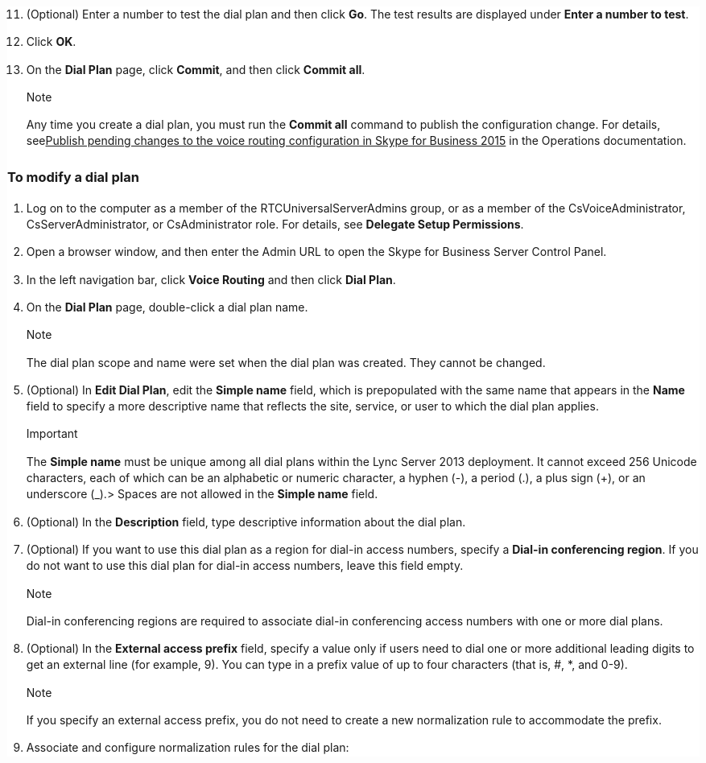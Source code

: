 11. (Optional) Enter a number to test the dial plan and then click **Go**. The test results are displayed under **Enter a number to test**.
    
12. Click **OK**. 
    
13. On the **Dial Plan** page, click **Commit**, and then click **Commit all**. 
    
    > [!NOTE]
    > Any time you create a dial plan, you must run the **Commit all** command to publish the configuration change. For details, see[Publish pending changes to the voice routing configuration in Skype for Business 2015](voice-route-config-changes.md) in the Operations documentation.
  
### To modify a dial plan

1.  Log on to the computer as a member of the RTCUniversalServerAdmins group, or as a member of the CsVoiceAdministrator, CsServerAdministrator, or CsAdministrator role. For details, see **Delegate Setup Permissions**.
    
2. Open a browser window, and then enter the Admin URL to open the Skype for Business Server Control Panel.  
    
3. In the left navigation bar, click **Voice Routing** and then click **Dial Plan**.
    
4. On the **Dial Plan** page, double-click a dial plan name.
    
    > [!NOTE]
    > The dial plan scope and name were set when the dial plan was created. They cannot be changed. 
  
5. (Optional) In **Edit Dial Plan**, edit the **Simple name** field, which is prepopulated with the same name that appears in the **Name** field to specify a more descriptive name that reflects the site, service, or user to which the dial plan applies.
    
    > [!IMPORTANT]
    > The **Simple name** must be unique among all dial plans within the Lync Server 2013 deployment. It cannot exceed 256 Unicode characters, each of which can be an alphabetic or numeric character, a hyphen (-), a period (.), a plus sign (+), or an underscore (_).> Spaces are not allowed in the **Simple name** field.
  
6. (Optional) In the **Description** field, type descriptive information about the dial plan.
    
7. (Optional) If you want to use this dial plan as a region for dial-in access numbers, specify a **Dial-in conferencing region**. If you do not want to use this dial plan for dial-in access numbers, leave this field empty. 
    
    > [!NOTE]
    > Dial-in conferencing regions are required to associate dial-in conferencing access numbers with one or more dial plans. 
  
8. (Optional) In the **External access prefix** field, specify a value only if users need to dial one or more additional leading digits to get an external line (for example, 9). You can type in a prefix value of up to four characters (that is, #, *, and 0-9).
    
    > [!NOTE]
    > If you specify an external access prefix, you do not need to create a new normalization rule to accommodate the prefix. 
  
9. Associate and configure normalization rules for the dial plan:
    